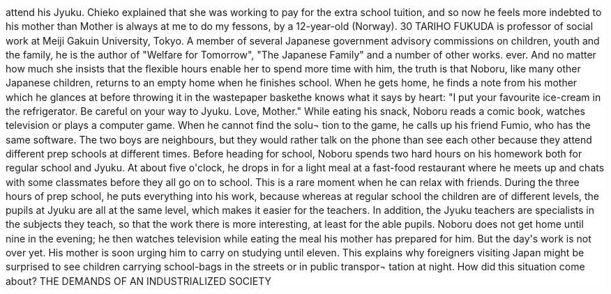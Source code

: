 attend his Jyuku. Chieko explained that she was
working to pay for the extra school tuition, and
so now he feels more indebted to his mother than
Mother is always at me to do
my fessons,
by a 12-year-old (Norway).
30
TARIHO FUKUDA
is professor of social work at
Meiji Gakuin University, Tokyo.
A member of several Japanese
government advisory
commissions on children,
youth and the family, he is the
author of "Welfare for
Tomorrow", "The Japanese
Family" and a number of other
works.
ever. And no matter how much she insists that
the flexible hours enable her to spend more time
with him, the truth is that Noboru, like many
other Japanese children, returns to an empty
home when he finishes school.
When he gets home, he finds a note from his
mother which he glances at before throwing it
in the wastepaper baskethe knows what it says
by heart: "I put your favourite ice-cream in the
refrigerator. Be careful on your way to Jyuku.
Love, Mother." While eating his snack, Noboru
reads a comic book, watches television or plays
a computer game. When he cannot find the solu¬
tion to the game, he calls up his friend Fumio,
who has the same software. The two boys are
neighbours, but they would rather talk on the
phone than see each other because they attend
different prep schools at different times.
Before heading for school, Noboru spends
two hard hours on his homework both for
regular school and Jyuku. At about five o'clock,
he drops in for a light meal at a fast-food
restaurant where he meets up and chats with
some classmates before they all go on to school.
This is a rare moment when he can relax with
friends.
During the three hours of prep school, he
puts everything into his work, because whereas
at regular school the children are of different
levels, the pupils at Jyuku are all at the same level,
which makes it easier for the teachers. In addition,
the Jyuku teachers are specialists in the subjects
they teach, so that the work there is more
interesting, at least for the able pupils.
Noboru does not get home until nine in the
evening; he then watches television while eating
the meal his mother has prepared for him. But
the day's work is not over yet. His mother is soon
urging him to carry on studying until eleven.
This explains why foreigners visiting Japan
might be surprised to see children carrying
school-bags in the streets or in public transpor¬
tation at night. How did this situation come
about?
THE DEMANDS OF
AN INDUSTRIALIZED SOCIETY
